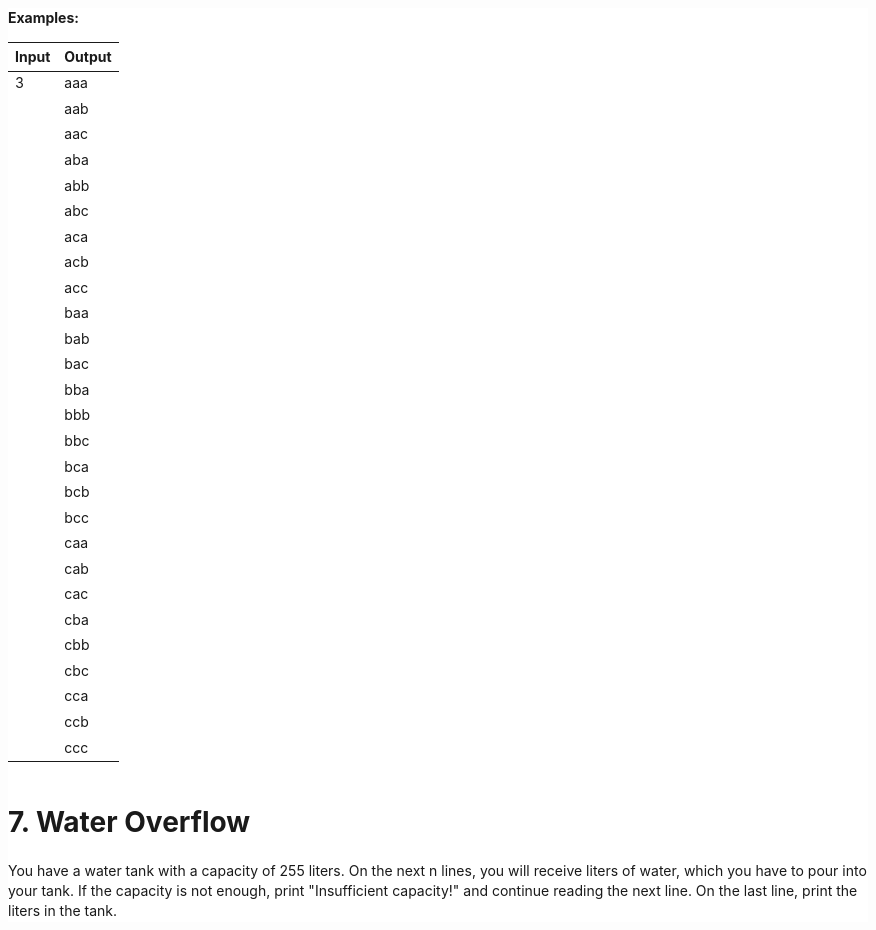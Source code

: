 **Examples:**

Input|	Output
---|---
3	|aaa
||aab
||aac
||aba
||abb
||abc
||aca
||acb
||acc
||baa
||bab
||bac
||bba
||bbb
||bbc
||bca
||bcb
||bcc
||caa
||cab
||cac
||cba
||cbb
||cbc
||cca
||ccb
||ccc


# 7.	Water Overflow
You have a water tank with a capacity of 255 liters. On the next n lines, you will receive liters of water, which you have to pour into your tank.
If the capacity is not enough, print "Insufficient capacity!" and continue reading the next line. On the last line, print the liters in the tank.
